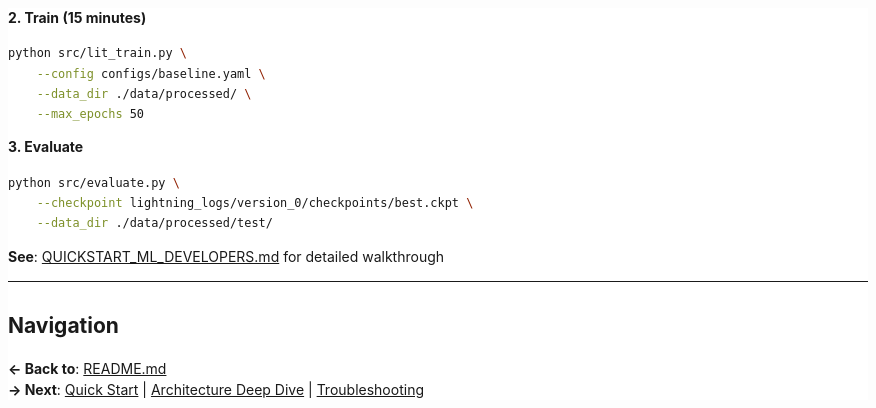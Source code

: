 **2. Train (15 minutes)**
```bash
python src/lit_train.py \
    --config configs/baseline.yaml \
    --data_dir ./data/processed/ \
    --max_epochs 50
```

**3. Evaluate**
```bash
python src/evaluate.py \
    --checkpoint lightning_logs/version_0/checkpoints/best.ckpt \
    --data_dir ./data/processed/test/
```

**See**: [QUICKSTART_ML_DEVELOPERS.md](QUICKSTART_ML_DEVELOPERS.md) for detailed walkthrough

---

## Navigation

**← Back to**: [README.md](../README.md)  
**→ Next**: [Quick Start](QUICKSTART_ML_DEVELOPERS.md) | [Architecture Deep Dive](#section-2-architecture-overview) | [Troubleshooting](TROUBLESHOOTING.md)

